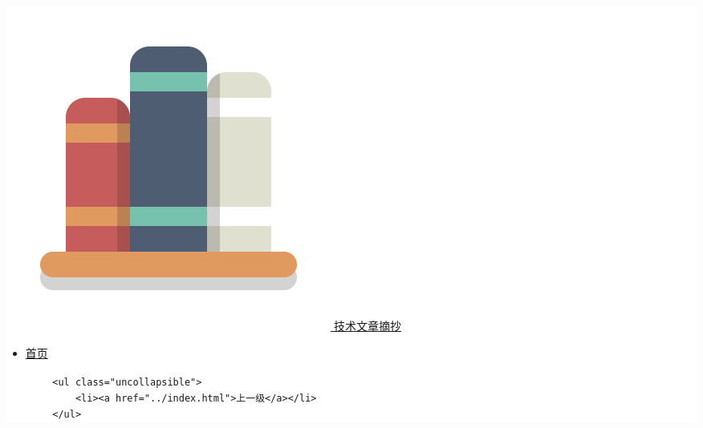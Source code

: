 <!DOCTYPE html>

<html xmlns="http://www.w3.org/1999/xhtml">
<head>
    <head>
        <meta http-equiv="Content-Type" content="text/html; charset=UTF-8">
        <meta name="viewport" content="width=device-width, initial-scale=1, maximum-scale=1.0, user-scalable=no">
        <link rel="icon" href="../../static/favicon.png">
        <title>00 开篇词：选择 ZooKeeper，一步到位掌握分布式开发.md</title>
        <!-- Spectre.css framework -->
        <link rel="stylesheet" href="../../static/index.css">
        <!-- theme css & js -->
        <meta name="generator" content="Hexo 4.2.0">
    </head>

<body>

<div class="book-container">
    <div class="book-sidebar">
        <div class="book-brand">
            <a href="../../index.html">
                <img src="../../static/favicon.png">
                <span>技术文章摘抄</span>
            </a>
        </div>
        <div class="book-menu uncollapsible">
            <ul class="uncollapsible">
                <li><a href="../../index.html" class="current-tab">首页</a></li>
            </ul>

            <ul class="uncollapsible">
                <li><a href="../index.html">上一级</a></li>
            </ul>
